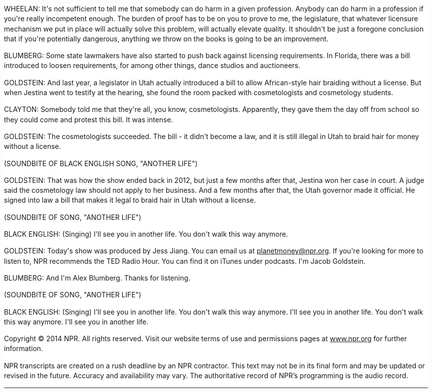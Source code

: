 WHEELAN: It's not sufficient to tell me that somebody can do harm in a given profession. Anybody can do harm in a profession if you're really incompetent enough. The burden of proof has to be on you to prove to me, the legislature, that whatever licensure mechanism we put in place will actually solve this problem, will actually elevate quality. It shouldn't be just a foregone conclusion that if you're potentially dangerous, anything we throw on the books is going to be an improvement.

BLUMBERG: Some state lawmakers have also started to push back against licensing requirements. In Florida, there was a bill introduced to loosen requirements, for among other things, dance studios and auctioneers.

GOLDSTEIN: And last year, a legislator in Utah actually introduced a bill to allow African-style hair braiding without a license. But when Jestina went to testify at the hearing, she found the room packed with cosmetologists and cosmetology students.

CLAYTON: Somebody told me that they're all, you know, cosmetologists. Apparently, they gave them the day off from school so they could come and protest this bill. It was intense.

GOLDSTEIN: The cosmetologists succeeded. The bill - it didn't become a law, and it is still illegal in Utah to braid hair for money without a license.

(SOUNDBITE OF BLACK ENGLISH SONG, "ANOTHER LIFE")

GOLDSTEIN: That was how the show ended back in 2012, but just a few months after that, Jestina won her case in court. A judge said the cosmetology law should not apply to her business. And a few months after that, the Utah governor made it official. He signed into law a bill that makes it legal to braid hair in Utah without a license.

(SOUNDBITE OF SONG, "ANOTHER LIFE")

BLACK ENGLISH: (Singing) I'll see you in another life. You don't walk this way anymore.

GOLDSTEIN: Today's show was produced by Jess Jiang. You can email us at planetmoney@npr.org. If you're looking for more to listen to, NPR recommends the TED Radio Hour. You can find it on iTunes under podcasts. I'm Jacob Goldstein.

BLUMBERG: And I'm Alex Blumberg. Thanks for listening.

(SOUNDBITE OF SONG, "ANOTHER LIFE")

BLACK ENGLISH: (Singing) I'll see you in another life. You don't walk this way anymore. I'll see you in another life. You don't walk this way anymore. I'll see you in another life.

Copyright © 2014 NPR. All rights reserved. Visit our website terms of use and permissions pages at www.npr.org for further information.

NPR transcripts are created on a rush deadline by an NPR contractor. This text may not be in its final form and may be updated or revised in the future. Accuracy and availability may vary. The authoritative record of NPR’s programming is the audio record.

----
